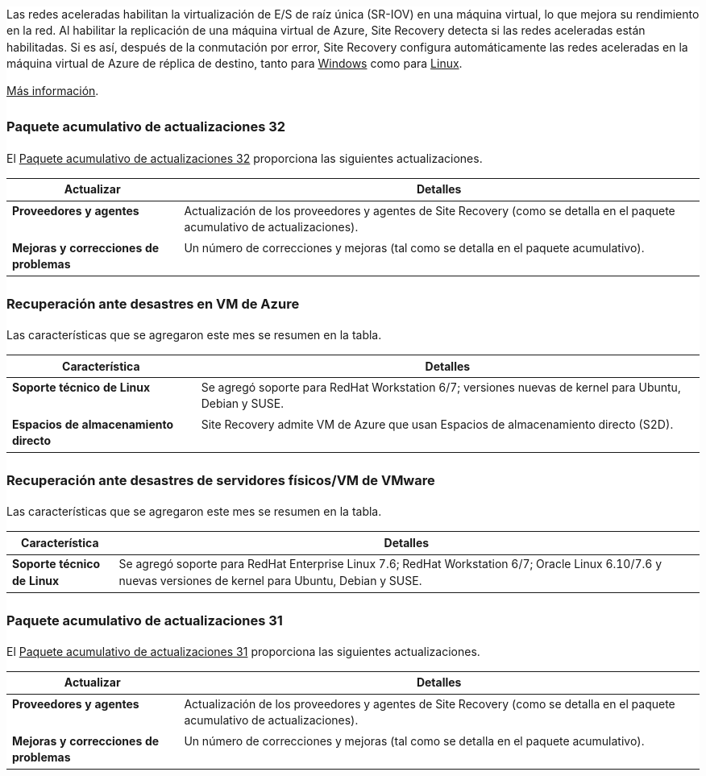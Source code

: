 Las redes aceleradas habilitan la virtualización de E/S de raíz única (SR-IOV) en una máquina virtual, lo que mejora su rendimiento en la red. Al habilitar la replicación de una máquina virtual de Azure, Site Recovery detecta si las redes aceleradas están habilitadas. Si es así, después de la conmutación por error, Site Recovery configura automáticamente las redes aceleradas en la máquina virtual de Azure de réplica de destino, tanto para [Windows](https://docs.microsoft.com/azure/virtual-network/create-vm-accelerated-networking-powershell#enable-accelerated-networking-on-existing-vms) como para [Linux](https://docs.microsoft.com/azure/virtual-network/create-vm-accelerated-networking-cli#enable-accelerated-networking-on-existing-vms).

[Más información](azure-vm-disaster-recovery-with-accelerated-networking.md).

### <a name="update-rollup-32"></a>Paquete acumulativo de actualizaciones 32 

El [Paquete acumulativo de actualizaciones 32](https://support.microsoft.com/help/4485985/update-rollup-32-for-azure-site-recovery) proporciona las siguientes actualizaciones.

**Actualizar** | **Detalles**
--- | ---
**Proveedores y agentes** | Actualización de los proveedores y agentes de Site Recovery (como se detalla en el paquete acumulativo de actualizaciones).
**Mejoras y correcciones de problemas** | Un número de correcciones y mejoras (tal como se detalla en el paquete acumulativo).

### <a name="azure-vm-disaster-recovery"></a>Recuperación ante desastres en VM de Azure

Las características que se agregaron este mes se resumen en la tabla.

**Característica** | **Detalles**
--- | ---
**Soporte técnico de Linux** | Se agregó soporte para RedHat Workstation 6/7; versiones nuevas de kernel para Ubuntu, Debian y SUSE.
**Espacios de almacenamiento directo** | Site Recovery admite VM de Azure que usan Espacios de almacenamiento directo (S2D).

### <a name="vmware-vmsphysical-servers-disaster-recovery"></a>Recuperación ante desastres de servidores físicos/VM de VMware

Las características que se agregaron este mes se resumen en la tabla.
 
**Característica** | **Detalles**
--- | ---
**Soporte técnico de Linux** | Se agregó soporte para RedHat Enterprise Linux 7.6; RedHat Workstation 6/7; Oracle Linux 6.10/7.6 y nuevas versiones de kernel para Ubuntu, Debian y SUSE.


### <a name="update-rollup-31"></a>Paquete acumulativo de actualizaciones 31 

El [Paquete acumulativo de actualizaciones 31](https://support.microsoft.com/help/4478871/update-rollup-31-for-azure-site-recovery) proporciona las siguientes actualizaciones.

**Actualizar** | **Detalles**
--- | ---
**Proveedores y agentes** | Actualización de los proveedores y agentes de Site Recovery (como se detalla en el paquete acumulativo de actualizaciones).
**Mejoras y correcciones de problemas** | Un número de correcciones y mejoras (tal como se detalla en el paquete acumulativo).
